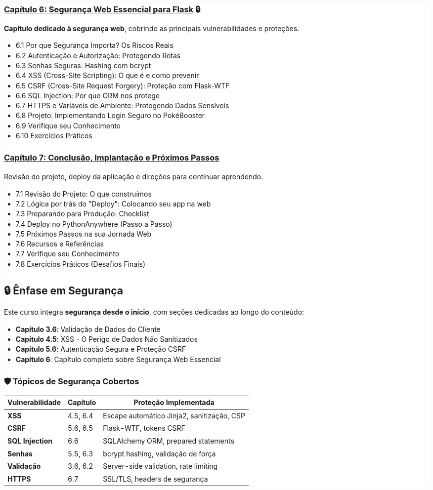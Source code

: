 ### [Capítulo 6: Segurança Web Essencial para Flask](./capitulos/capitulo_06.md) 🔒

**Capítulo dedicado à segurança web**, cobrindo as principais vulnerabilidades e proteções.

- 6.1 Por que Segurança Importa? Os Riscos Reais
- 6.2 Autenticação e Autorização: Protegendo Rotas
- 6.3 Senhas Seguras: Hashing com bcrypt
- 6.4 XSS (Cross-Site Scripting): O que é e como prevenir
- 6.5 CSRF (Cross-Site Request Forgery): Proteção com Flask-WTF
- 6.6 SQL Injection: Por que ORM nos protege
- 6.7 HTTPS e Variáveis de Ambiente: Protegendo Dados Sensíveis
- 6.8 Projeto: Implementando Login Seguro no PokéBooster
- 6.9 Verifique seu Conhecimento
- 6.10 Exercícios Práticos

### [Capítulo 7: Conclusão, Implantação e Próximos Passos](./capitulos/capitulo_07.md)

Revisão do projeto, deploy da aplicação e direções para continuar aprendendo.

- 7.1 Revisão do Projeto: O que construímos
- 7.2 Lógica por trás do "Deploy": Colocando seu app na web
- 7.3 Preparando para Produção: Checklist
- 7.4 Deploy no PythonAnywhere (Passo a Passo)
- 7.5 Próximos Passos na sua Jornada Web
- 7.6 Recursos e Referências
- 7.7 Verifique seu Conhecimento
- 7.8 Exercícios Práticos (Desafios Finais)

## 🔒 Ênfase em Segurança

Este curso integra **segurança desde o início**, com seções dedicadas ao longo do conteúdo:

- **Capítulo 3.6**: Validação de Dados do Cliente
- **Capítulo 4.5**: XSS - O Perigo de Dados Não Sanitizados
- **Capítulo 5.6**: Autenticação Segura e Proteção CSRF
- **Capítulo 6**: Capítulo completo sobre Segurança Web Essencial

### 🛡️ Tópicos de Segurança Cobertos

| Vulnerabilidade | Capítulo | Proteção Implementada |
|-----------------|----------|----------------------|
| **XSS** | 4.5, 6.4 | Escape automático Jinja2, sanitização, CSP |
| **CSRF** | 5.6, 6.5 | Flask-WTF, tokens CSRF |
| **SQL Injection** | 6.6 | SQLAlchemy ORM, prepared statements |
| **Senhas** | 5.5, 6.3 | bcrypt hashing, validação de força |
| **Validação** | 3.6, 6.2 | Server-side validation, rate limiting |
| **HTTPS** | 6.7 | SSL/TLS, headers de segurança |
